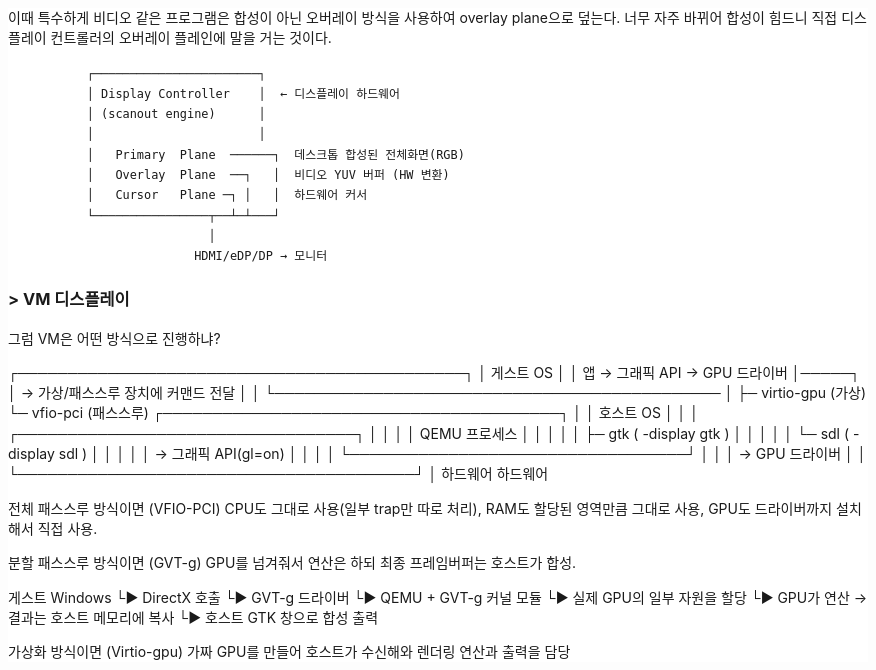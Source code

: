 
이때 특수하게 비디오 같은 프로그램은 합성이 아닌 오버레이 방식을 사용하여 overlay plane으로 덮는다. 너무 자주 바뀌어 합성이 힘드니 직접 디스플레이 컨트롤러의 오버레이 플레인에 말을 거는 것이다.

               ┌───────────────────────┐
               │ Display Controller    │  ← 디스플레이 하드웨어
               │ (scanout engine)      │
               │                       │
               │   Primary  Plane  ──────┐  데스크톱 합성된 전체화면(RGB)
               │   Overlay  Plane  ──┐   │  비디오 YUV 버퍼 (HW 변환)
               │   Cursor   Plane ─┐ │   │  하드웨어 커서
               └────────────────┬──┴─┴───┘
                                │
                              HDMI/eDP/DP → 모니터


### > VM 디스플레이

그럼 VM은 어떤 방식으로 진행하냐?

┌─────────────────────────────────────────────┐
│               게스트 OS                      │
│      앱 → 그래픽 API → GPU 드라이버             │─────┐
│       → 가상/패스스루 장치에 커맨드 전달           │     │
└─────────────────────────────────────────────      │
              ├─ virtio-gpu (가상)                   └─ vfio-pci (패스스루)
  ┌────────────────────────────────────────┐        │
  │               호스트 OS                 │         │
  │  ┌──────────────────────────────────┐  │        │
  │  │            QEMU 프로세스           │  │        │ 
  │  │   ├─ gtk ( -display gtk )        │  │        │
  │  │   └─ sdl ( -display sdl )        │  │        │
  │  │       → 그래픽 API(gl=on)          │  │        │
  │  └──────────────────────────────────┘  │        │
  │           → GPU 드라이버                 │        │
  └────────────────────────────────────────┘        │ 
                   하드웨어                          하드웨어


전체 패스스루 방식이면 (VFIO-PCI)
CPU도 그대로 사용(일부 trap만 따로 처리), RAM도 할당된 영역만큼 그대로 사용, GPU도 드라이버까지 설치해서 직접 사용.

분할 패스스루 방식이면 (GVT-g)
GPU를 넘겨줘서 연산은 하되 최종 프레임버퍼는 호스트가 합성.

게스트 Windows
 └▶ DirectX 호출
     └▶ GVT-g 드라이버
         └▶ QEMU + GVT-g 커널 모듈
             └▶ 실제 GPU의 일부 자원을 할당
                 └▶ GPU가 연산 → 결과는 호스트 메모리에 복사
                     └▶ 호스트 GTK 창으로 합성 출력


가상화 방식이면 (Virtio-gpu)
가짜 GPU를 만들어 호스트가 수신해와 렌더링 연산과 출력을 담당
